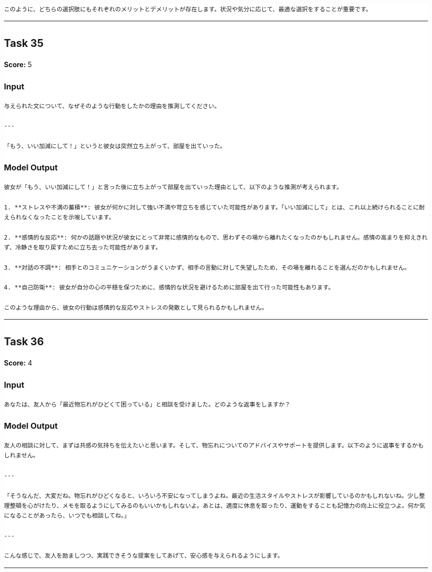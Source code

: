 ```
このように、どちらの選択肢にもそれぞれのメリットとデメリットが存在します。状況や気分に応じて、最適な選択をすることが重要です。
```

---

## Task 35

**Score:** 5

### Input
```
与えられた文について、なぜそのような行動をしたかの理由を推測してください。

---

「もう、いい加減にして！」というと彼女は突然立ち上がって、部屋を出ていった。
```

### Model Output
```
彼女が「もう、いい加減にして！」と言った後に立ち上がって部屋を出ていった理由として、以下のような推測が考えられます。

1. **ストレスや不満の蓄積**: 彼女が何かに対して強い不満や苛立ちを感じていた可能性があります。「いい加減にして」とは、これ以上続けられることに耐えられなくなったことを示唆しています。

2. **感情的な反応**: 何かの話題や状況が彼女にとって非常に感情的なもので、思わずその場から離れたくなったのかもしれません。感情の高まりを抑えきれず、冷静さを取り戻すために立ち去った可能性があります。

3. **対話の不調**: 相手とのコミュニケーションがうまくいかず、相手の言動に対して失望したため、その場を離れることを選んだのかもしれません。

4. **自己防衛**: 彼女が自分の心の平穏を保つために、感情的な状況を避けるために部屋を出て行った可能性もあります。

このような理由から、彼女の行動は感情的な反応やストレスの発散として見られるかもしれません。
```

---

## Task 36

**Score:** 4

### Input
```
あなたは、友人から「最近物忘れがひどくて困っている」と相談を受けました。どのような返事をしますか？
```

### Model Output
```
友人の相談に対して、まずは共感の気持ちを伝えたいと思います。そして、物忘れについてのアドバイスやサポートを提供します。以下のように返事をするかもしれません。

---

「そうなんだ、大変だね。物忘れがひどくなると、いろいろ不安になってしまうよね。最近の生活スタイルやストレスが影響しているのかもしれないね。少し整理整頓を心がけたり、メモを取るようにしてみるのもいいかもしれないよ。あとは、適度に休息を取ったり、運動をすることも記憶力の向上に役立つよ。何か気になることがあったら、いつでも相談してね。」

---

こんな感じで、友人を励ましつつ、実践できそうな提案をしてあげて、安心感を与えられるようにします。
```

---